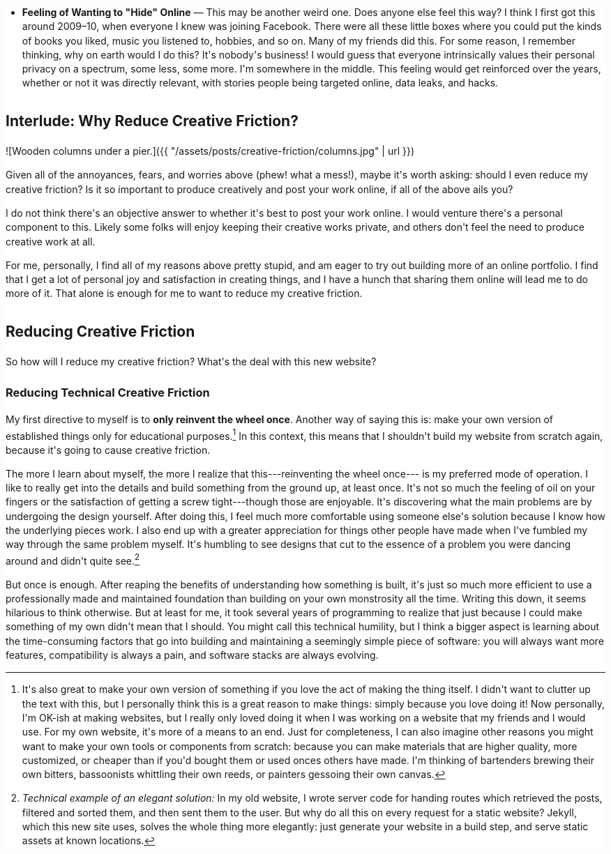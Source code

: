 - **Feeling of Wanting to "Hide" Online** — This may be another weird one. Does anyone
  else feel this way? I think I first got this around 2009–10, when everyone I knew was
  joining Facebook. There were all these little boxes where you could put the kinds of
  books you liked, music you listened to, hobbies, and so on. Many of my friends did
  this. For some reason, I remember thinking, why on earth would I do this? It's
  nobody's business! I would guess that everyone intrinsically values their personal
  privacy on a spectrum, some less, some more. I'm somewhere in the middle. This feeling
  would get reinforced over the years, whether or not it was directly relevant, with
  stories people being targeted online, data leaks, and hacks.

## Interlude: Why Reduce Creative Friction?

![Wooden columns under a pier.]({{ "/assets/posts/creative-friction/columns.jpg" | url }})

Given all of the annoyances, fears, and worries above (phew! what a mess!), maybe it's
worth asking: should I even reduce my creative friction? Is it so important to produce
creatively and post your work online, if all of the above ails you?

I do not think there's an objective answer to whether it's best to post your work
online. I would venture there's a personal component to this. Likely some folks will
enjoy keeping their creative works private, and others don't feel the need to produce
creative work at all.

For me, personally, I find all of my reasons above pretty stupid, and am eager to try
out building more of an online portfolio. I find that I get a lot of personal joy and
satisfaction in creating things, and I have a hunch that sharing them online will lead
me to do more of it. That alone is enough for me to want to reduce my creative friction.

## Reducing Creative Friction

So how will I reduce my creative friction? What's the deal with this new website?

### Reducing Technical Creative Friction

My first directive to myself is to **only reinvent the wheel once**. Another way of
saying this is: make your own version of established things only for educational
purposes.[^love] In this context, this means that I shouldn't build my website from
scratch again, because it's going to cause creative friction.

The more I learn about myself, the more I realize that this---reinventing the wheel
once--- is my preferred mode of operation. I like to really get into the details and
build something from the ground up, at least once. It's not so much the feeling of oil
on your fingers or the satisfaction of getting a screw tight---though those are
enjoyable. It's discovering what the main problems are by undergoing the design
yourself. After doing this, I feel much more comfortable using someone else's solution
because I know how the underlying pieces work. I also end up with a greater appreciation
for things other people have made when I've fumbled my way through the same problem
myself. It's humbling to see designs that cut to the essence of a problem you were
dancing around and didn't quite see.[^elegant]

But once is enough. After reaping the benefits of understanding how something is built,
it's just so much more efficient to use a professionally made and maintained foundation
than building on your own monstrosity all the time. Writing this down, it seems
hilarious to think otherwise. But at least for me, it took several years of programming
to realize that just because I could make something of my own didn't mean that I should.
You might call this technical humility, but I think a bigger aspect is learning about
the time-consuming factors that go into building and maintaining a seemingly simple
piece of software: you will always want more features, compatibility is always a pain,
and software stacks are always evolving.


[^oldschool]: To give you an idea of when I made my [last website](https://github.com/mbforbes/prjpages), my thought process was basically, "Wow, Markdown! Wow, Node! Wow, Boostrap! Wow, Heroku! Wow, wow, wow (etc.)"
[^ceramics]: I often think of the parable about the ceramics class and students making pottery by weight. It's apparently from the book _Art and Fear_ and quoted [here](https://stratechery.com/2015/buzzfeed-important-news-organization-world/) (search for "There is a famous parable").
[^elegant]: _Technical example of an elegant solution:_ In my old website, I wrote server code for handing routes which retrieved the posts, filtered and sorted them, and then sent them to the user. But why do all this on every request for a static website? Jekyll, which this new site uses, solves the whole thing more elegantly: just generate your website in a build step, and serve static assets at known locations.
[^love]: It's also great to make your own version of something if you love the act of making the thing itself. I didn't want to clutter up the text with this, but I personally think this is a great reason to make things: simply because you love doing it! Now personally, I'm OK-ish at making websites, but I really only loved doing it when I was working on a website that my friends and I would use. For my own website, it's more of a means to an end. Just for completeness, I can also imagine other reasons you might want to make your own tools or components from scratch: because you can make materials that are higher quality, more customized, or cheaper than if you'd bought them or used onces others have made. I'm thinking of bartenders brewing their own bitters, bassoonists whittling their own reeds, or painters gessoing their own canvas.
[^doesthistermexist]: I am sorry if "Creative Friction" is a term already and I'm giving it another weird wrong bad definition. For whatever bizarre reason, I find the prospect of constantly looking up whether my ideas or phrases already already completely creatively paralyzing (there's more about this in the main text), so I'm going to close my eyes and not Google this one.
[^leah]: One person is [Leah Finnegan](https://www.leahfinnegan.com/about), whose writing for _The Outline_ has some really great paragraphs in it (there were a few I really loved in [this essay](https://theoutline.com/post/5542/bring-back-irony)).
[^relwork]: I'm using the term "related work" here because it's the phrase we use in (at least my slice of) academia to describe any prior writing from others that address similar topics. Here, I'm broadly thinking about whether someone else has written about similar themes, used similar words, coined similar phrases, or expressed the same thoughts.
[^whycopybad]: Perhaps it's worth asking: why do I find the prospect of accidentally copying someone, or accidentally expressing a poorly-made derivative thought or work, to be bad? After all, it seems that in many crafts and hobbies, a great way to start is by coping others. (I think there are a lot of quotes by famous people saying this.) Maybe it's that a blog post implicitly claims originality? Perhaps because of the expectation that the author is well-versed in their subject matter, or the low barrier to looking up related work online? Option C: this is just a detail-oriented, perfectionist-driven fear: if you _can_ look up related work, then you _must_ do your damndest to find a comprehensive list of them, and point out the best ones.